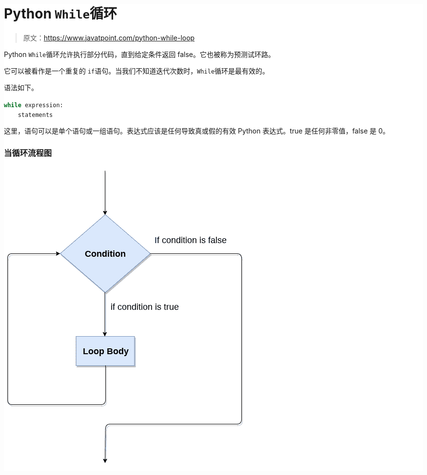 # Python `While`循环

> 原文：<https://www.javatpoint.com/python-while-loop>

Python `While`循环允许执行部分代码，直到给定条件返回 false。它也被称为预测试环路。

它可以被看作是一个重复的 `if`语句。当我们不知道迭代次数时，`While`循环是最有效的。

语法如下。

```py
while expression:  
    statements  

```

这里，语句可以是单个语句或一组语句。表达式应该是任何导致真或假的有效 Python 表达式。true 是任何非零值，false 是 0。

### 当循环流程图

![Python While loop](img/942f6f9df8960493f3c336b2683713e1.png)
